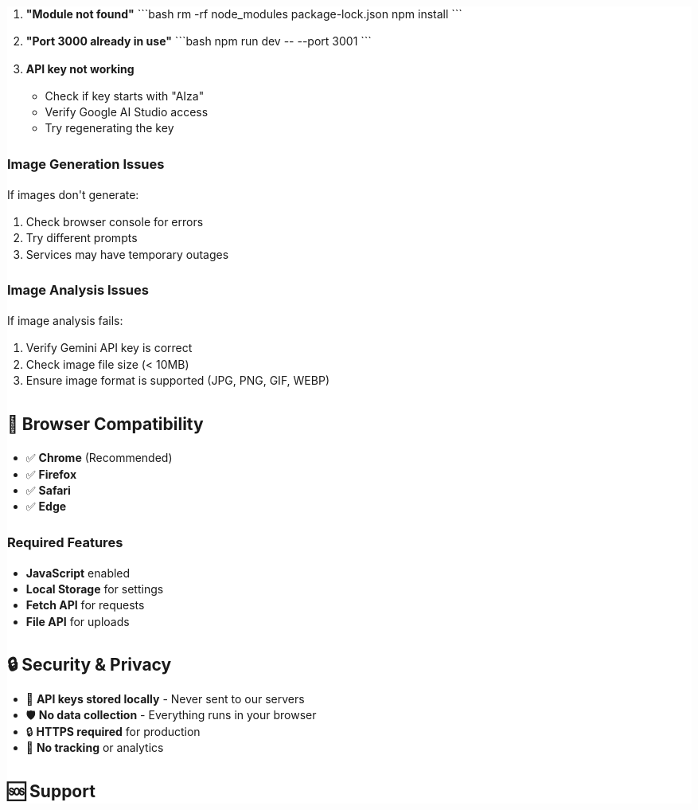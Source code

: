 1. **"Module not found"**
   \`\`\`bash
   rm -rf node_modules package-lock.json
   npm install
   \`\`\`

2. **"Port 3000 already in use"**
   \`\`\`bash
   npm run dev -- --port 3001
   \`\`\`

3. **API key not working**
   - Check if key starts with "AIza"
   - Verify Google AI Studio access
   - Try regenerating the key

### Image Generation Issues

If images don't generate:
1. Check browser console for errors
2. Try different prompts
3. Services may have temporary outages

### Image Analysis Issues

If image analysis fails:
1. Verify Gemini API key is correct
2. Check image file size (< 10MB)
3. Ensure image format is supported (JPG, PNG, GIF, WEBP)

## 📱 Browser Compatibility

- ✅ **Chrome** (Recommended)
- ✅ **Firefox**
- ✅ **Safari**
- ✅ **Edge**

### Required Features

- **JavaScript** enabled
- **Local Storage** for settings
- **Fetch API** for requests
- **File API** for uploads

## 🔒 Security & Privacy

- 🔐 **API keys stored locally** - Never sent to our servers
- 🛡️ **No data collection** - Everything runs in your browser
- 🔒 **HTTPS required** for production
- 🚫 **No tracking** or analytics

## 🆘 Support
